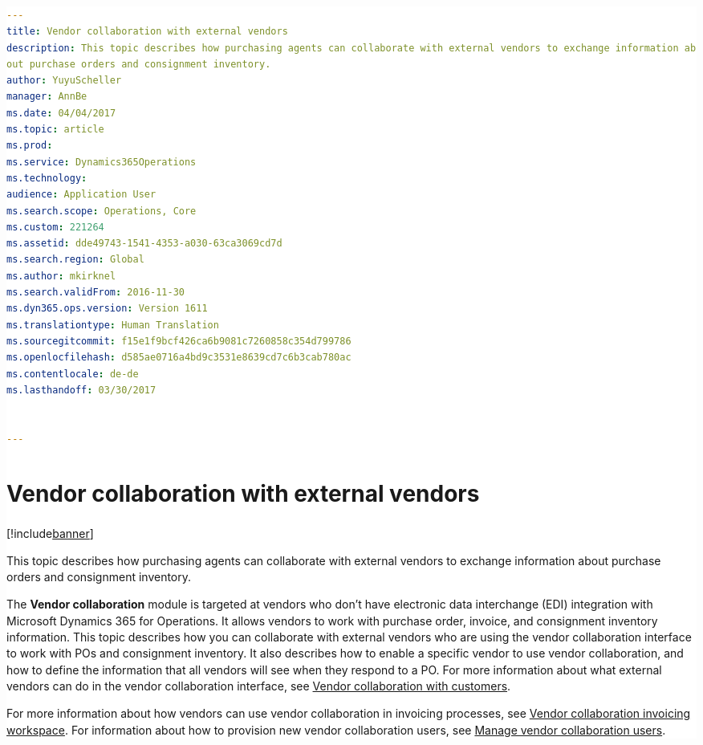 ```yaml
---
title: Vendor collaboration with external vendors
description: This topic describes how purchasing agents can collaborate with external vendors to exchange information about purchase orders and consignment inventory.
author: YuyuScheller
manager: AnnBe
ms.date: 04/04/2017
ms.topic: article
ms.prod: 
ms.service: Dynamics365Operations
ms.technology: 
audience: Application User
ms.search.scope: Operations, Core
ms.custom: 221264
ms.assetid: dde49743-1541-4353-a030-63ca3069cd7d
ms.search.region: Global
ms.author: mkirknel
ms.search.validFrom: 2016-11-30
ms.dyn365.ops.version: Version 1611
ms.translationtype: Human Translation
ms.sourcegitcommit: f15e1f9bcf426ca6b9081c7260858c354d799786
ms.openlocfilehash: d585ae0716a4bd9c3531e8639cd7c6b3cab780ac
ms.contentlocale: de-de
ms.lasthandoff: 03/30/2017


---
```


# <a name="vendor-collaboration-with-external-vendors"></a>Vendor collaboration with external vendors

[!include[banner](../includes/banner.md)]


This topic describes how purchasing agents can collaborate with external vendors to exchange information about purchase orders and consignment inventory.

The **Vendor collaboration** module is targeted at vendors who don’t have electronic data interchange (EDI) integration with Microsoft Dynamics 365 for Operations. It allows vendors to work with purchase order, invoice, and consignment inventory information. This topic describes how you can collaborate with external vendors who are using the vendor collaboration interface to work with POs and consignment inventory. It also describes how to enable a specific vendor to use vendor collaboration, and how to define the information that all vendors will see when they respond to a PO. For more information about what external vendors can do in the vendor collaboration interface, see [Vendor collaboration with customers](vendor-collaboration-work-customers-dynamics-365-operations.md).  

For more information about how vendors can use vendor collaboration in invoicing processes, see [Vendor collaboration invoicing workspace](/dynamics365/operations/financials/accounts-payable/vendor-portal-invoicing-workspace). For information about how to provision new vendor collaboration users, see [Manage vendor collaboration users](manage-vendor-collaboration-users.md).
